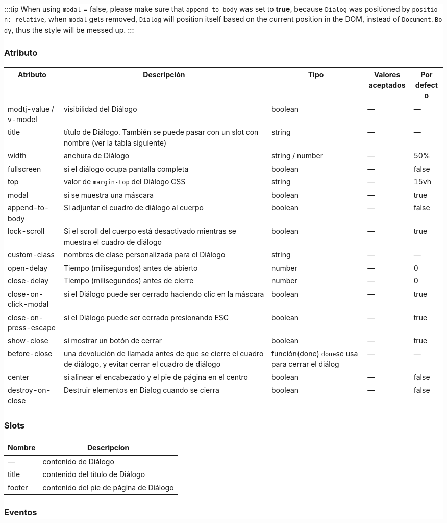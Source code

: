 :::tip
When using `modal` = false, please make sure that `append-to-body` was set to **true**, because `Dialog` was positioned by `position: relative`, when `modal` gets removed, `Dialog` will position itself based on the current position in the DOM, instead of `Document.Body`, thus the style will be messed up.
:::

### Atributo

| Atributo              | Descripción                                                                                                 | Tipo                                             | Valores aceptados | Por defecto |
| --------------------- | ----------------------------------------------------------------------------------------------------------- | ------------------------------------------------ | ----------------- | ----------- |
| modtj-value / v-model | visibilidad del Diálogo                                                                                     | boolean                                          | —                 | —           |
| title                 | título de Diálogo. También se puede pasar con un slot con nombre (ver la tabla siguiente)                   | string                                           | —                 | —           |
| width                 | anchura de Diálogo                                                                                          | string / number                                  | —                 | 50%         |
| fullscreen            | si el diálogo ocupa pantalla completa                                                                       | boolean                                          | —                 | false       |
| top                   | valor de `margin-top` del Diálogo CSS                                                                       | string                                           | —                 | 15vh        |
| modal                 | si se muestra una máscara                                                                                   | boolean                                          | —                 | true        |
| append-to-body        | Si adjuntar el cuadro de diálogo al cuerpo                                                                  | boolean                                          | —                 | false       |
| lock-scroll           | Si el scroll del cuerpo está desactivado mientras se muestra el cuadro de diálogo                           | boolean                                          | —                 | true        |
| custom-class          | nombres de clase personalizada para el Diálogo                                                              | string                                           | —                 | —           |
| open-delay            | Tiempo (milisegundos) antes de abierto                                                                      | number                                           | —                 | 0           |
| close-delay           | Tiempo (milisegundos) antes de cierre                                                                       | number                                           | —                 | 0           |
| close-on-click-modal  | si el Diálogo puede ser cerrado haciendo clic en la máscara                                                 | boolean                                          | —                 | true        |
| close-on-press-escape | si el Diálogo puede ser cerrado presionando ESC                                                             | boolean                                          | —                 | true        |
| show-close            | si mostrar un botón de cerrar                                                                               | boolean                                          | —                 | true        |
| before-close          | una devolución de llamada antes de que se cierre el cuadro de diálogo, y evitar cerrar el cuadro de diálogo | función(done) `done`se usa para cerrar el diálog | —                 | —           |
| center                | si alinear el encabezado y el pie de página en el centro                                                    | boolean                                          | —                 | false       |
| destroy-on-close      | Destruir elementos en Dialog cuando se cierra                                                               | boolean                                          | —                 | false       |

### Slots

| Nombre | Descripcíon                            |
| ------ | -------------------------------------- |
| —      | contenido de Diálogo                   |
| title  | contenido del título de Diálogo        |
| footer | contenido del pie de página de Diálogo |

### Eventos
